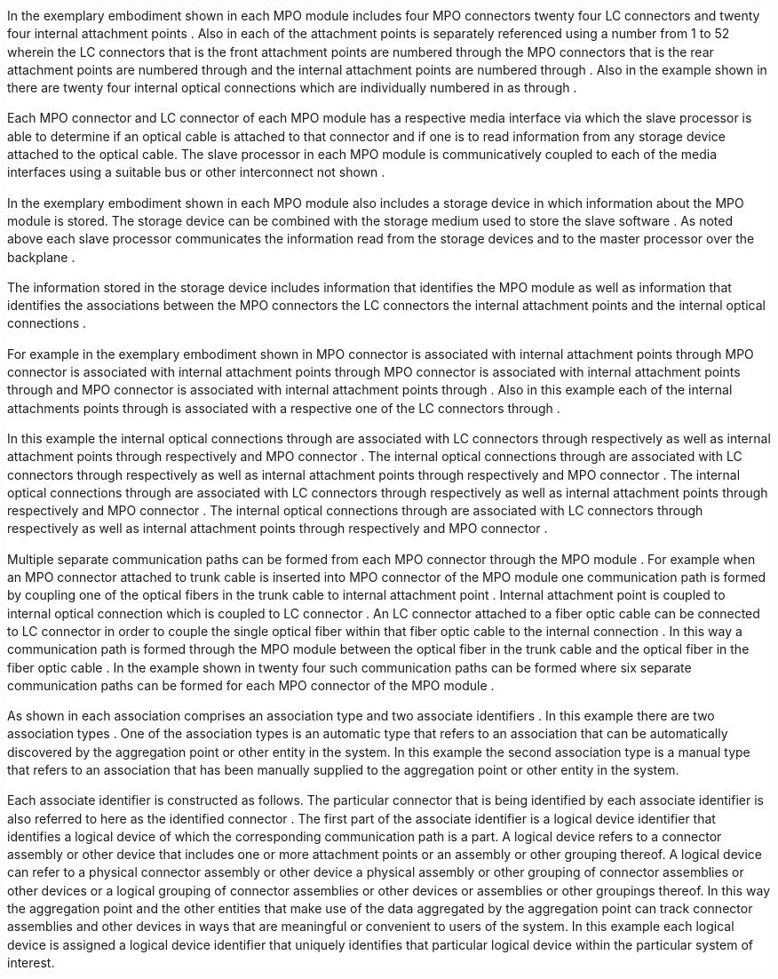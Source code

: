 In the exemplary embodiment shown in each MPO module includes four MPO connectors twenty four LC connectors and twenty four internal attachment points . Also in each of the attachment points is separately referenced using a number from 1 to 52 wherein the LC connectors that is the front attachment points are numbered through the MPO connectors that is the rear attachment points are numbered through and the internal attachment points are numbered through . Also in the example shown in there are twenty four internal optical connections which are individually numbered in as through .

Each MPO connector and LC connector of each MPO module has a respective media interface via which the slave processor is able to determine if an optical cable is attached to that connector and if one is to read information from any storage device attached to the optical cable. The slave processor in each MPO module is communicatively coupled to each of the media interfaces using a suitable bus or other interconnect not shown .

In the exemplary embodiment shown in each MPO module also includes a storage device in which information about the MPO module is stored. The storage device can be combined with the storage medium used to store the slave software . As noted above each slave processor communicates the information read from the storage devices and to the master processor over the backplane .

The information stored in the storage device includes information that identifies the MPO module as well as information that identifies the associations between the MPO connectors the LC connectors the internal attachment points and the internal optical connections .

For example in the exemplary embodiment shown in MPO connector is associated with internal attachment points through MPO connector is associated with internal attachment points through MPO connector is associated with internal attachment points through and MPO connector is associated with internal attachment points through . Also in this example each of the internal attachments points through is associated with a respective one of the LC connectors through .

In this example the internal optical connections through are associated with LC connectors through respectively as well as internal attachment points through respectively and MPO connector . The internal optical connections through are associated with LC connectors through respectively as well as internal attachment points through respectively and MPO connector . The internal optical connections through are associated with LC connectors through respectively as well as internal attachment points through respectively and MPO connector . The internal optical connections through are associated with LC connectors through respectively as well as internal attachment points through respectively and MPO connector .

Multiple separate communication paths can be formed from each MPO connector through the MPO module . For example when an MPO connector attached to trunk cable is inserted into MPO connector of the MPO module one communication path is formed by coupling one of the optical fibers in the trunk cable to internal attachment point . Internal attachment point is coupled to internal optical connection which is coupled to LC connector . An LC connector attached to a fiber optic cable can be connected to LC connector in order to couple the single optical fiber within that fiber optic cable to the internal connection . In this way a communication path is formed through the MPO module between the optical fiber in the trunk cable and the optical fiber in the fiber optic cable . In the example shown in twenty four such communication paths can be formed where six separate communication paths can be formed for each MPO connector of the MPO module .

As shown in each association comprises an association type and two associate identifiers . In this example there are two association types . One of the association types is an automatic type that refers to an association that can be automatically discovered by the aggregation point or other entity in the system. In this example the second association type is a manual type that refers to an association that has been manually supplied to the aggregation point or other entity in the system.

Each associate identifier is constructed as follows. The particular connector that is being identified by each associate identifier is also referred to here as the identified connector . The first part of the associate identifier is a logical device identifier that identifies a logical device of which the corresponding communication path is a part. A logical device refers to a connector assembly or other device that includes one or more attachment points or an assembly or other grouping thereof. A logical device can refer to a physical connector assembly or other device a physical assembly or other grouping of connector assemblies or other devices or a logical grouping of connector assemblies or other devices or assemblies or other groupings thereof. In this way the aggregation point and the other entities that make use of the data aggregated by the aggregation point can track connector assemblies and other devices in ways that are meaningful or convenient to users of the system. In this example each logical device is assigned a logical device identifier that uniquely identifies that particular logical device within the particular system of interest.
